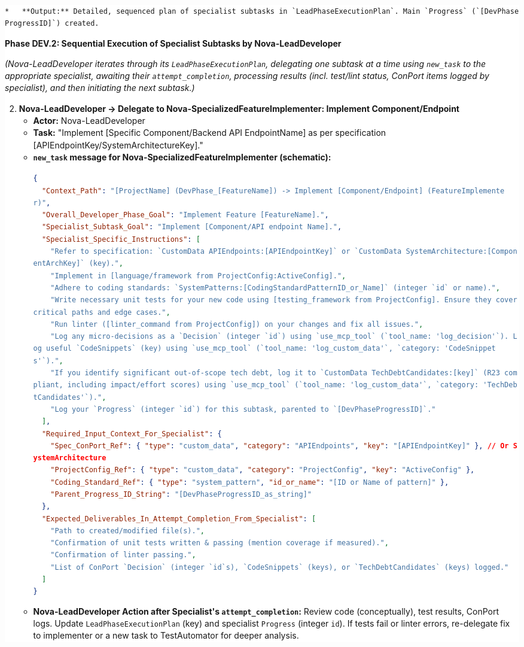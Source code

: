     *   **Output:** Detailed, sequenced plan of specialist subtasks in `LeadPhaseExecutionPlan`. Main `Progress` (`[DevPhaseProgressID]`) created.

**Phase DEV.2: Sequential Execution of Specialist Subtasks by Nova-LeadDeveloper**

*(Nova-LeadDeveloper iterates through its `LeadPhaseExecutionPlan`, delegating one subtask at a time using `new_task` to the appropriate specialist, awaiting their `attempt_completion`, processing results (incl. test/lint status, ConPort items logged by specialist), and then initiating the next subtask.)*

2.  **Nova-LeadDeveloper -> Delegate to Nova-SpecializedFeatureImplementer: Implement Component/Endpoint**
    *   **Actor:** Nova-LeadDeveloper
    *   **Task:** "Implement [Specific Component/Backend API EndpointName] as per specification [APIEndpointKey/SystemArchitectureKey]."
    *   **`new_task` message for Nova-SpecializedFeatureImplementer (schematic):**
        ```json
        {
          "Context_Path": "[ProjectName] (DevPhase_[FeatureName]) -> Implement [Component/Endpoint] (FeatureImplementer)",
          "Overall_Developer_Phase_Goal": "Implement Feature [FeatureName].",
          "Specialist_Subtask_Goal": "Implement [Component/API endpoint Name].",
          "Specialist_Specific_Instructions": [
            "Refer to specification: `CustomData APIEndpoints:[APIEndpointKey]` or `CustomData SystemArchitecture:[ComponentArchKey]` (key).",
            "Implement in [language/framework from ProjectConfig:ActiveConfig].",
            "Adhere to coding standards: `SystemPatterns:[CodingStandardPatternID_or_Name]` (integer `id` or name).",
            "Write necessary unit tests for your new code using [testing_framework from ProjectConfig]. Ensure they cover critical paths and edge cases.",
            "Run linter ([linter_command from ProjectConfig]) on your changes and fix all issues.",
            "Log any micro-decisions as a `Decision` (integer `id`) using `use_mcp_tool` (`tool_name: 'log_decision'`). Log useful `CodeSnippets` (key) using `use_mcp_tool` (`tool_name: 'log_custom_data'`, `category: 'CodeSnippets'`).",
            "If you identify significant out-of-scope tech debt, log it to `CustomData TechDebtCandidates:[key]` (R23 compliant, including impact/effort scores) using `use_mcp_tool` (`tool_name: 'log_custom_data'`, `category: 'TechDebtCandidates'`).",
            "Log your `Progress` (integer `id`) for this subtask, parented to `[DevPhaseProgressID]`."
          ],
          "Required_Input_Context_For_Specialist": {
            "Spec_ConPort_Ref": { "type": "custom_data", "category": "APIEndpoints", "key": "[APIEndpointKey]" }, // Or SystemArchitecture
            "ProjectConfig_Ref": { "type": "custom_data", "category": "ProjectConfig", "key": "ActiveConfig" },
            "Coding_Standard_Ref": { "type": "system_pattern", "id_or_name": "[ID or Name of pattern]" },
            "Parent_Progress_ID_String": "[DevPhaseProgressID_as_string]"
          },
          "Expected_Deliverables_In_Attempt_Completion_From_Specialist": [
            "Path to created/modified file(s).",
            "Confirmation of unit tests written & passing (mention coverage if measured).",
            "Confirmation of linter passing.",
            "List of ConPort `Decision` (integer `id`s), `CodeSnippets` (keys), or `TechDebtCandidates` (keys) logged."
          ]
        }
        ```
    *   **Nova-LeadDeveloper Action after Specialist's `attempt_completion`:** Review code (conceptually), test results, ConPort logs. Update `LeadPhaseExecutionPlan` (key) and specialist `Progress` (integer `id`). If tests fail or linter errors, re-delegate fix to implementer or a new task to TestAutomator for deeper analysis.
